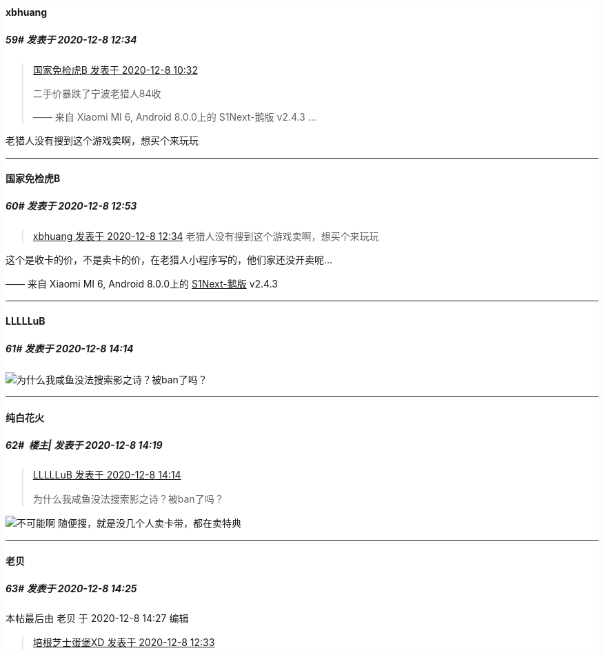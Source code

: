 ####  xbhuang  
##### 59#       发表于 2020-12-8 12:34


<blockquote><a href="httphttps://bbs.saraba1st.com/2b/forum.php?mod=redirect&amp;goto=findpost&amp;pid=49647357&amp;ptid=1970463" target="_blank">国家免检虎B 发表于 2020-12-8 10:32</a>

二手价暴跌了宁波老猎人84收


—— 来自 Xiaomi MI 6, Android 8.0.0上的 S1Next-鹅版 v2.4.3 ...</blockquote>
老猎人没有搜到这个游戏卖啊，想买个来玩玩


-----

####  国家免检虎B  
##### 60#       发表于 2020-12-8 12:53


<blockquote><a href="httphttps://bbs.saraba1st.com/2b/forum.php?mod=redirect&amp;goto=findpost&amp;pid=49648932&amp;ptid=1970463" target="_blank">xbhuang 发表于 2020-12-8 12:34</a>
老猎人没有搜到这个游戏卖啊，想买个来玩玩</blockquote>
这个是收卡的价，不是卖卡的价，在老猎人小程序写的，他们家还没开卖呢...

—— 来自 Xiaomi MI 6, Android 8.0.0上的 [S1Next-鹅版](https://github.com/ykrank/S1-Next/releases) v2.4.3


-----

####  LLLLLuB  
##### 61#       发表于 2020-12-8 14:14


<img src="https://static.saraba1st.com/image/smiley/face2017/001.png" referrerpolicy="no-referrer">为什么我咸鱼没法搜索影之诗？被ban了吗？


-----

####  纯白花火  
##### 62#         楼主| 发表于 2020-12-8 14:19


<blockquote><a href="httphttps://bbs.saraba1st.com/2b/forum.php?mod=redirect&amp;goto=findpost&amp;pid=49649918&amp;ptid=1970463" target="_blank">LLLLLuB 发表于 2020-12-8 14:14</a>

为什么我咸鱼没法搜索影之诗？被ban了吗？</blockquote>
<img src="https://static.saraba1st.com/image/smiley/face2017/130.png" referrerpolicy="no-referrer">不可能啊 随便搜，就是没几个人卖卡带，都在卖特典


-----

####  老贝  
##### 63#       发表于 2020-12-8 14:25


 本帖最后由 老贝 于 2020-12-8 14:27 编辑 
<blockquote><a href="httphttps://bbs.saraba1st.com/2b/forum.php?mod=redirect&amp;goto=findpost&amp;pid=49648923&amp;ptid=1970463" target="_blank">培根芝士蛋堡XD 发表于 2020-12-8 12:33</a>
